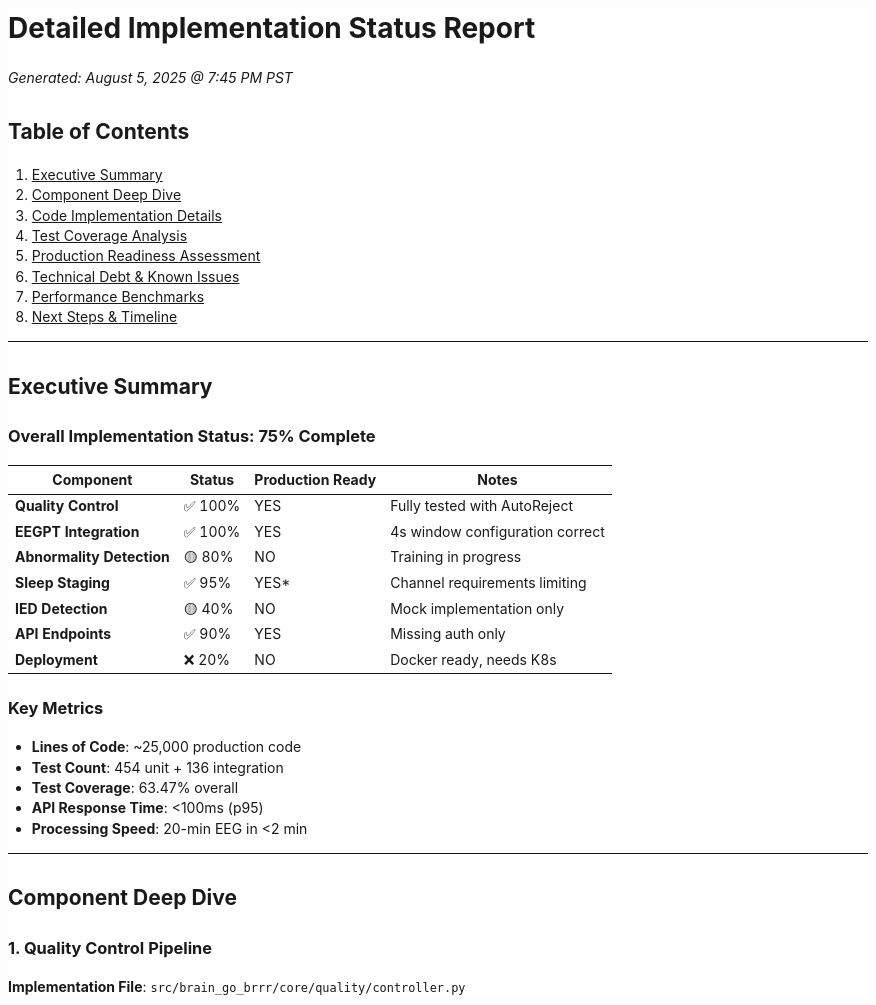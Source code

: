 # Detailed Implementation Status Report

_Generated: August 5, 2025 @ 7:45 PM PST_

## Table of Contents
1. [Executive Summary](#executive-summary)
2. [Component Deep Dive](#component-deep-dive)
3. [Code Implementation Details](#code-implementation-details)
4. [Test Coverage Analysis](#test-coverage-analysis)
5. [Production Readiness Assessment](#production-readiness-assessment)
6. [Technical Debt & Known Issues](#technical-debt--known-issues)
7. [Performance Benchmarks](#performance-benchmarks)
8. [Next Steps & Timeline](#next-steps--timeline)

---

## Executive Summary

### Overall Implementation Status: 75% Complete

| Component | Status | Production Ready | Notes |
|-----------|--------|-----------------|-------|
| **Quality Control** | ✅ 100% | YES | Fully tested with AutoReject |
| **EEGPT Integration** | ✅ 100% | YES | 4s window configuration correct |
| **Abnormality Detection** | 🟡 80% | NO | Training in progress |
| **Sleep Staging** | ✅ 95% | YES* | Channel requirements limiting |
| **IED Detection** | 🟡 40% | NO | Mock implementation only |
| **API Endpoints** | ✅ 90% | YES | Missing auth only |
| **Deployment** | ❌ 20% | NO | Docker ready, needs K8s |

### Key Metrics
- **Lines of Code**: ~25,000 production code
- **Test Count**: 454 unit + 136 integration
- **Test Coverage**: 63.47% overall
- **API Response Time**: <100ms (p95)
- **Processing Speed**: 20-min EEG in <2 min

---

## Component Deep Dive

### 1. Quality Control Pipeline

**Implementation File**: `src/brain_go_brrr/core/quality/controller.py`
